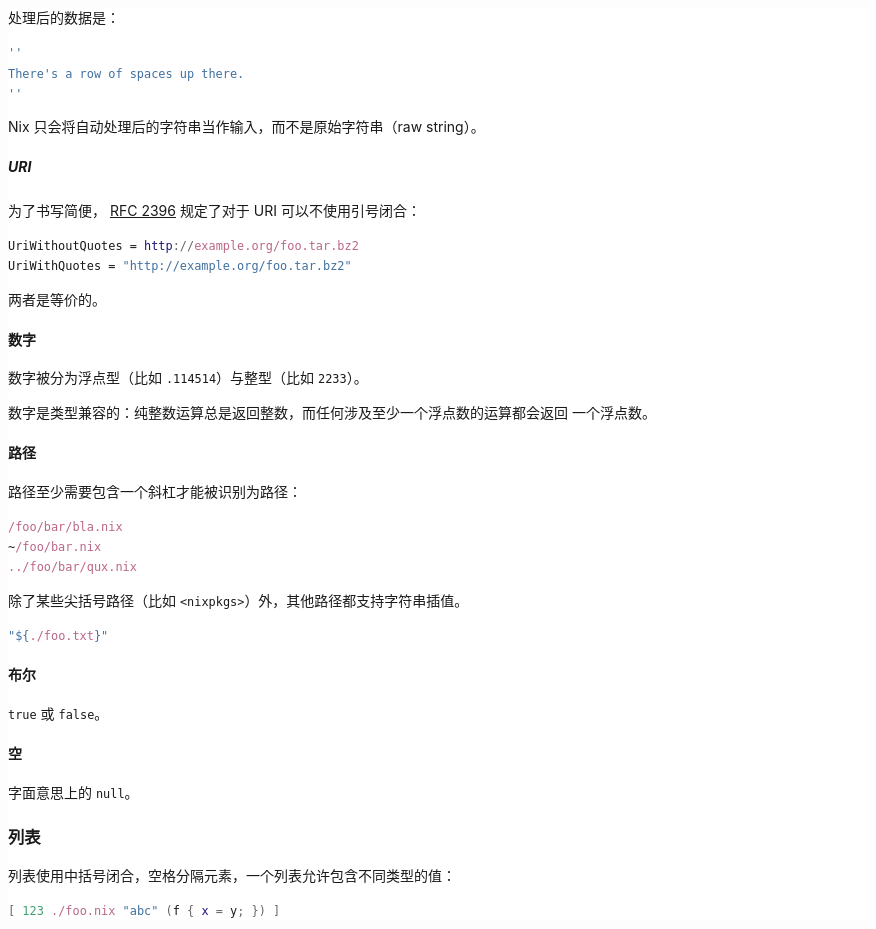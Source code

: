 处理后的数据是：

```nix
''
There's a row of spaces up there.
''
```

Nix 只会将自动处理后的字符串当作输入，而不是原始字符串（raw string）。

##### URI

为了书写简便， [RFC 2396](https://www.ietf.org/rfc/rfc2396.txt) 规定了对于 URI
可以不使用引号闭合：

```nix
UriWithoutQuotes = http://example.org/foo.tar.bz2
UriWithQuotes = "http://example.org/foo.tar.bz2"
```

两者是等价的。

#### 数字

数字被分为浮点型（比如 `.114514`）与整型（比如 `2233`）。

数字是类型兼容的：纯整数运算总是返回整数，而任何涉及至少一个浮点数的运算都会返回
一个浮点数。

#### 路径

路径至少需要包含一个斜杠才能被识别为路径：

```nix
/foo/bar/bla.nix
~/foo/bar.nix
../foo/bar/qux.nix
```

除了某些尖括号路径（比如 `<nixpkgs>`）外，其他路径都支持字符串插值。

```nix
"${./foo.txt}"
```

#### 布尔

`true` 或 `false`。

#### 空

字面意思上的 `null`。

### 列表

列表使用中括号闭合，空格分隔元素，一个列表允许包含不同类型的值：

```nix
[ 123 ./foo.nix "abc" (f { x = y; }) ]
```
